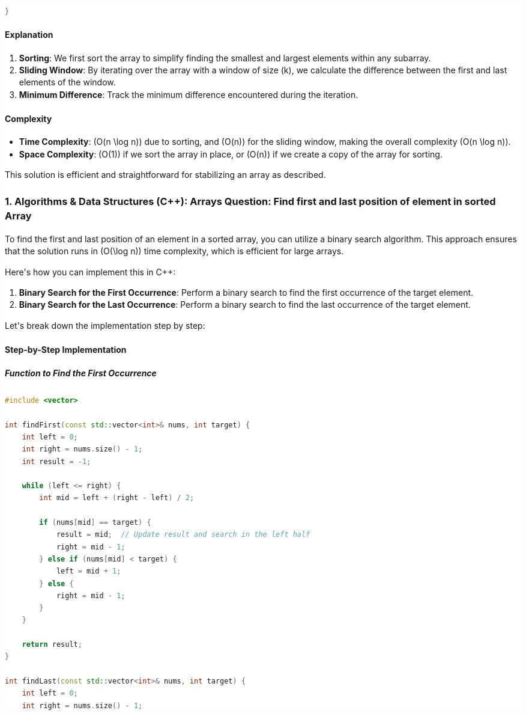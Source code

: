 ```cpp
}
```

#### Explanation

1. **Sorting**: We first sort the array to simplify finding the smallest and largest elements within any subarray.
2. **Sliding Window**: By iterating over the array with a window of size \(k\), we calculate the difference between the first and last elements of the window.
3. **Minimum Difference**: Track the minimum difference encountered during the iteration.

#### Complexity

* **Time Complexity**: \(O(n \log n)\) due to sorting, and \(O(n)\) for the sliding window, making the overall complexity \(O(n \log n)\).
* **Space Complexity**: \(O(1)\) if we sort the array in place, or \(O(n)\) if we create a copy of the array for sorting.

This solution is efficient and straightforward for stabilizing an array as described.

### 1. Algorithms & Data Structures (C++): Arrays Question: Find first and last position of element in sorted Array

To find the first and last position of an element in a sorted array, you can utilize a binary search algorithm. This approach ensures that the solution runs in \(O(\log n)\) time complexity, which is efficient for large arrays.

Here's how you can implement this in C++:

1. **Binary Search for the First Occurrence**: Perform a binary search to find the first occurrence of the target element.
2. **Binary Search for the Last Occurrence**: Perform a binary search to find the last occurrence of the target element.

Let's break down the implementation step by step:

#### Step-by-Step Implementation

##### Function to Find the First Occurrence

```cpp
#include <vector>

int findFirst(const std::vector<int>& nums, int target) {
    int left = 0;
    int right = nums.size() - 1;
    int result = -1;

    while (left <= right) {
        int mid = left + (right - left) / 2;

        if (nums[mid] == target) {
            result = mid;  // Update result and search in the left half
            right = mid - 1;
        } else if (nums[mid] < target) {
            left = mid + 1;
        } else {
            right = mid - 1;
        }
    }

    return result;
}

int findLast(const std::vector<int>& nums, int target) {
    int left = 0;
    int right = nums.size() - 1;
```